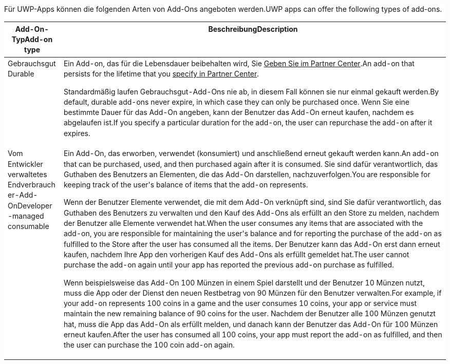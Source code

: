<span data-ttu-id="9c1f6-129">Für UWP-Apps können die folgenden Arten von Add-Ons angeboten werden.</span><span class="sxs-lookup"><span data-stu-id="9c1f6-129">UWP apps can offer the following types of add-ons.</span></span>

| <span data-ttu-id="9c1f6-130">Add-On-Typ</span><span class="sxs-lookup"><span data-stu-id="9c1f6-130">Add-on type</span></span> |  <span data-ttu-id="9c1f6-131">Beschreibung</span><span class="sxs-lookup"><span data-stu-id="9c1f6-131">Description</span></span>  |
|---------|-------------------|
| <span data-ttu-id="9c1f6-132">Gebrauchsgut</span><span class="sxs-lookup"><span data-stu-id="9c1f6-132">Durable</span></span>  |  <span data-ttu-id="9c1f6-133">Ein Add-on, das für die Lebensdauer beibehalten wird, Sie [Geben Sie im Partner Center](../publish/enter-iap-properties.md).</span><span class="sxs-lookup"><span data-stu-id="9c1f6-133">An add-on that persists for the lifetime that you [specify in Partner Center](../publish/enter-iap-properties.md).</span></span> <p/><p/><span data-ttu-id="9c1f6-134">Standardmäßig laufen Gebrauchsgut-Add-Ons nie ab, in diesem Fall können sie nur einmal gekauft werden.</span><span class="sxs-lookup"><span data-stu-id="9c1f6-134">By default, durable add-ons never expire, in which case they can only be purchased once.</span></span> <span data-ttu-id="9c1f6-135">Wenn Sie eine bestimmte Dauer für das Add-On angeben, kann der Benutzer das Add-On erneut kaufen, nachdem es abgelaufen ist.</span><span class="sxs-lookup"><span data-stu-id="9c1f6-135">If you specify a particular duration for the add-on, the user can repurchase the add-on after it expires.</span></span> |
| <span data-ttu-id="9c1f6-136">Vom Entwickler verwaltetes Endverbraucher-Add-On</span><span class="sxs-lookup"><span data-stu-id="9c1f6-136">Developer-managed consumable</span></span>  |  <span data-ttu-id="9c1f6-137">Ein Add-On, das erworben, verwendet (konsumiert) und anschließend erneut gekauft werden kann.</span><span class="sxs-lookup"><span data-stu-id="9c1f6-137">An add-on that can be purchased, used, and then purchased again after it is consumed.</span></span> <span data-ttu-id="9c1f6-138">Sie sind dafür verantwortlich, das Guthaben des Benutzers an Elementen, die das Add-On darstellen, nachzuverfolgen.</span><span class="sxs-lookup"><span data-stu-id="9c1f6-138">You are responsible for keeping track of the user's balance of items that the add-on represents.</span></span><p/><p/><span data-ttu-id="9c1f6-139">Wenn der Benutzer Elemente verwendet, die mit dem Add-On verknüpft sind, sind Sie dafür verantwortlich, das Guthaben des Benutzers zu verwalten und den Kauf des Add-Ons als erfüllt an den Store zu melden, nachdem der Benutzer alle Elemente verwendet hat.</span><span class="sxs-lookup"><span data-stu-id="9c1f6-139">When the user consumes any items that are associated with the add-on, you are responsible for maintaining the user's balance and for reporting the purchase of the add-on as fulfilled to the Store after the user has consumed all the items.</span></span> <span data-ttu-id="9c1f6-140">Der Benutzer kann das Add-On erst dann erneut kaufen, nachdem Ihre App den vorherigen Kauf des Add-Ons als erfüllt gemeldet hat.</span><span class="sxs-lookup"><span data-stu-id="9c1f6-140">The user cannot purchase the add-on again until your app has reported the previous add-on purchase as fulfilled.</span></span> <p/><p/><span data-ttu-id="9c1f6-141">Wenn beispielsweise das Add-On 100 Münzen in einem Spiel darstellt und der Benutzer 10 Münzen nutzt, muss die App oder der Dienst den neuen Restbetrag von 90 Münzen für den Benutzer verwalten.</span><span class="sxs-lookup"><span data-stu-id="9c1f6-141">For example, if your add-on represents 100 coins in a game and the user consumes 10 coins, your app or service must maintain the new remaining balance of 90 coins for the user.</span></span> <span data-ttu-id="9c1f6-142">Nachdem der Benutzer alle 100 Münzen genutzt hat, muss die App das Add-On als erfüllt melden, und danach kann der Benutzer das Add-On für 100 Münzen erneut kaufen.</span><span class="sxs-lookup"><span data-stu-id="9c1f6-142">After the user has consumed all 100 coins, your app must report the add-on as fulfilled, and then the user can purchase the 100 coin add-on again.</span></span>    |